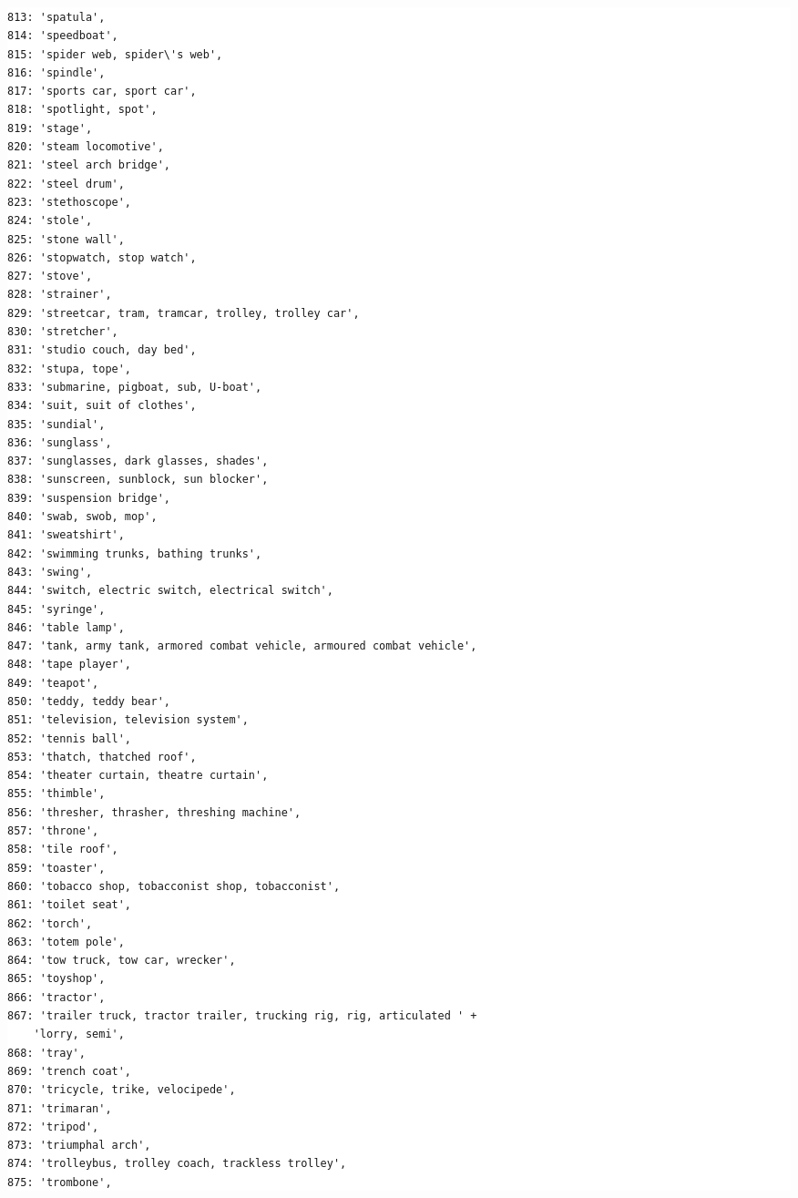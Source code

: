     813: 'spatula',
    814: 'speedboat',
    815: 'spider web, spider\'s web',
    816: 'spindle',
    817: 'sports car, sport car',
    818: 'spotlight, spot',
    819: 'stage',
    820: 'steam locomotive',
    821: 'steel arch bridge',
    822: 'steel drum',
    823: 'stethoscope',
    824: 'stole',
    825: 'stone wall',
    826: 'stopwatch, stop watch',
    827: 'stove',
    828: 'strainer',
    829: 'streetcar, tram, tramcar, trolley, trolley car',
    830: 'stretcher',
    831: 'studio couch, day bed',
    832: 'stupa, tope',
    833: 'submarine, pigboat, sub, U-boat',
    834: 'suit, suit of clothes',
    835: 'sundial',
    836: 'sunglass',
    837: 'sunglasses, dark glasses, shades',
    838: 'sunscreen, sunblock, sun blocker',
    839: 'suspension bridge',
    840: 'swab, swob, mop',
    841: 'sweatshirt',
    842: 'swimming trunks, bathing trunks',
    843: 'swing',
    844: 'switch, electric switch, electrical switch',
    845: 'syringe',
    846: 'table lamp',
    847: 'tank, army tank, armored combat vehicle, armoured combat vehicle',
    848: 'tape player',
    849: 'teapot',
    850: 'teddy, teddy bear',
    851: 'television, television system',
    852: 'tennis ball',
    853: 'thatch, thatched roof',
    854: 'theater curtain, theatre curtain',
    855: 'thimble',
    856: 'thresher, thrasher, threshing machine',
    857: 'throne',
    858: 'tile roof',
    859: 'toaster',
    860: 'tobacco shop, tobacconist shop, tobacconist',
    861: 'toilet seat',
    862: 'torch',
    863: 'totem pole',
    864: 'tow truck, tow car, wrecker',
    865: 'toyshop',
    866: 'tractor',
    867: 'trailer truck, tractor trailer, trucking rig, rig, articulated ' +
        'lorry, semi',
    868: 'tray',
    869: 'trench coat',
    870: 'tricycle, trike, velocipede',
    871: 'trimaran',
    872: 'tripod',
    873: 'triumphal arch',
    874: 'trolleybus, trolley coach, trackless trolley',
    875: 'trombone',